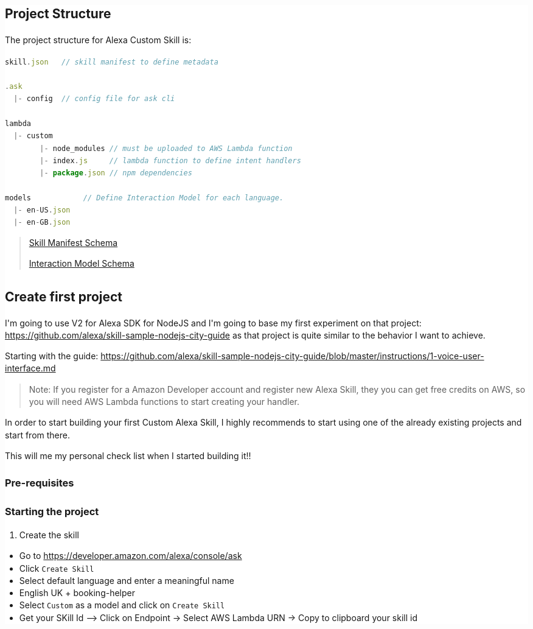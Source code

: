 
## Project Structure
The project structure for Alexa Custom Skill is:

```js
skill.json   // skill manifest to define metadata

.ask
  |- config  // config file for ask cli

lambda
  |- custom
        |- node_modules // must be uploaded to AWS Lambda function 
        |- index.js     // lambda function to define intent handlers
        |- package.json // npm dependencies

models            // Define Interaction Model for each language. 
  |- en-US.json     
  |- en-GB.json
```
> [Skill Manifest Schema](https://developer.amazon.com/docs/smapi/skill-manifest.html)
>
> [Interaction Model Schema](https://developer.amazon.com/docs/smapi/interaction-model-schema.html)



## Create first project

I'm going to use V2 for Alexa SDK for NodeJS and I'm going to base my first experiment on that project:
https://github.com/alexa/skill-sample-nodejs-city-guide as that project is quite similar to the behavior I want to achieve.

Starting with the guide:
https://github.com/alexa/skill-sample-nodejs-city-guide/blob/master/instructions/1-voice-user-interface.md

> Note: If you register for a Amazon Developer account and register new Alexa Skill, they you can get free credits on AWS, so you will need AWS Lambda functions to start creating your handler.

In order to start building your first Custom Alexa Skill, I highly recommends to start using one of the already existing projects and start from there.

This will me my personal check list when I started building it!!

### Pre-requisites


### Starting the project

1.  Create the skill

* Go to https://developer.amazon.com/alexa/console/ask
* Click `Create Skill`
* Select default language and enter a meaningful name
* English UK + booking-helper
* Select `Custom` as a model and click on `Create Skill`
* Get your SKill Id --> Click on Endpoint -> Select AWS Lambda URN -> Copy to clipboard your skill id
